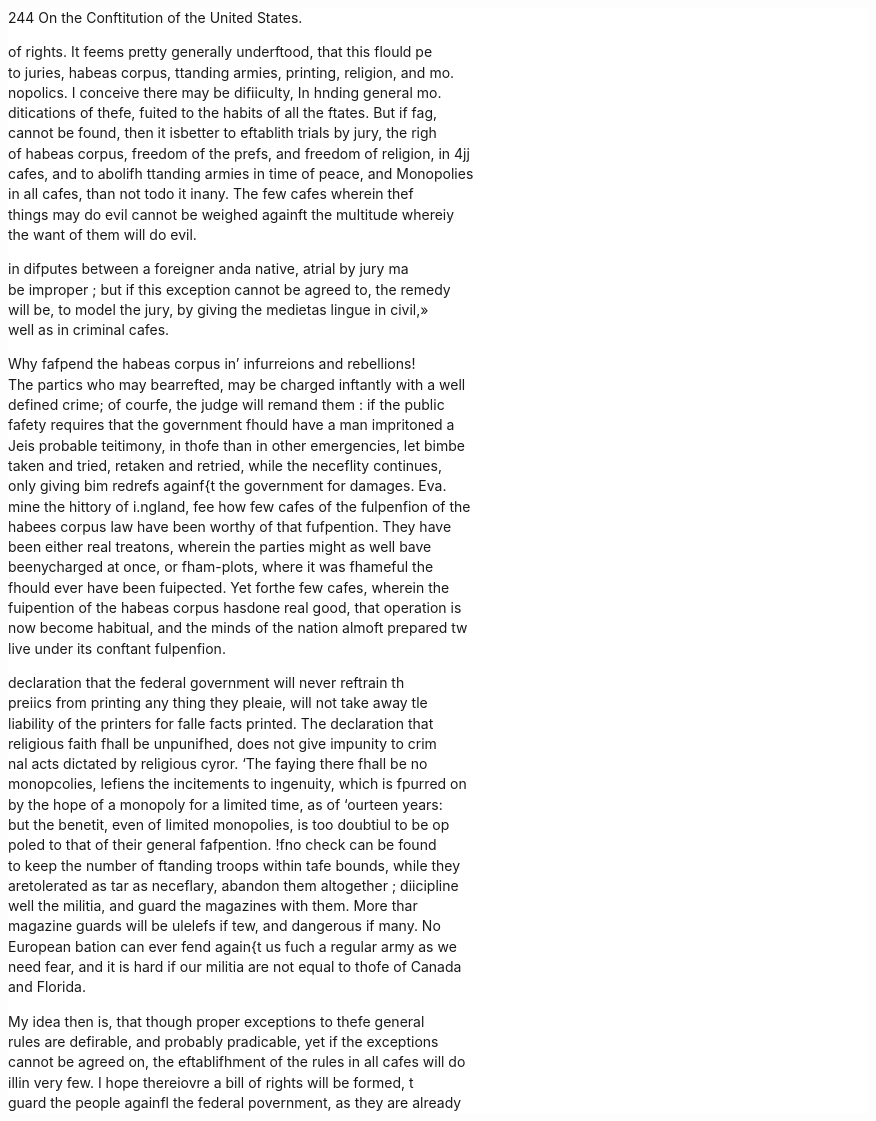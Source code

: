   
  
244 On the Conftitution of the United States.  
  
of rights. It feems pretty generally underftood, that this flould pe  
to juries, habeas corpus, ttanding armies, printing, religion, and mo.  
nopolics. I conceive there may be difiiculty, In hnding general mo.  
ditications of thefe, fuited to the habits of all the ftates. But if fag,  
cannot be found, then it isbetter to eftablith trials by jury, the righ  
of habeas corpus, freedom of the prefs, and freedom of religion, in 4jj  
cafes, and to abolifh ttanding armies in time of peace, and Monopolies  
in all cafes, than not todo it inany. The few cafes wherein thef  
things may do evil cannot be weighed againft the multitude whereiy  
the want of them will do evil.  
  
in difputes between a foreigner anda native, atrial by jury ma  
be improper ; but if this exception cannot be agreed to, the remedy  
will be, to model the jury, by giving the medietas lingue in civil,»  
well as in criminal cafes.  
  
Why fafpend the habeas corpus in’ infurreions and rebellions!  
The partics who may bearrefted, may be charged inftantly with a well  
defined crime; of courfe, the judge will remand them : if the public  
fafety requires that the government fhould have a man impritoned a  
Jeis probable teitimony, in thofe than in other emergencies, let bimbe  
taken and tried, retaken and retried, while the neceflity continues,  
only giving bim redrefs againf{t the government for damages. Eva.  
mine the hittory of i.ngland, fee how few cafes of the fulpenfion of the  
habees corpus law have been worthy of that fufpention. They have  
been either real treatons, wherein the parties might as well bave  
beenycharged at once, or fham-plots, where it was fhameful the  
fhould ever have been fuipected. Yet forthe few cafes, wherein the  
fuipention of the habeas corpus hasdone real good, that operation is  
now become habitual, and the minds of the nation almoft prepared tw  
live under its conftant fulpenfion.  
  
declaration that the federal government will never reftrain th  
preiics from printing any thing they pleaie, will not take away tle  
liability of the printers for falle facts printed. The declaration that  
religious faith fhall be unpunifhed, does not give impunity to crim  
nal acts dictated by religious cyror. ‘The faying there fhall be no  
monopcolies, lefiens the incitements to ingenuity, which is fpurred on  
by the hope of a monopoly for a limited time, as of ‘ourteen years:  
but the benetit, even of limited monopolies, is too doubtiul to be op  
poled to that of their general fafpention. !fno check can be found  
to keep the number of ftanding troops within tafe bounds, while they  
aretolerated as tar as neceflary, abandon them altogether ; diicipline  
well the militia, and guard the magazines with them. More thar  
magazine guards will be ulelefs if tew, and dangerous if many. No  
European bation can ever fend again{t us fuch a regular army as we  
need fear, and it is hard if our militia are not equal to thofe of Canada  
and Florida.  
  
My idea then is, that though proper exceptions to thefe general  
rules are defirable, and probably pradicable, yet if the exceptions  
cannot be agreed on, the eftablifhment of the rules in all cafes will do  
illin very few. I hope thereiovre a bill of rights will be formed, t  
guard the people againfl the federal povernment, as they are already  
  